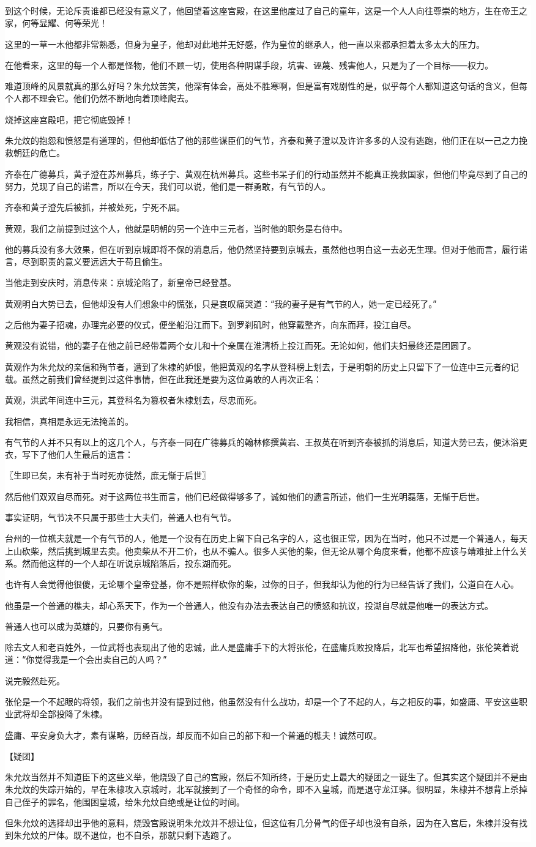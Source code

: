 到这个时候，无论斥责谁都已经没有意义了，他回望着这座宫殿，在这里他度过了自己的童年，这是一个人人向往尊崇的地方，生在帝王之家，何等显耀、何等荣光！

这里的一草一木他都非常熟悉，但身为皇子，他却对此地并无好感，作为皇位的继承人，他一直以来都承担着太多太大的压力。

在他看来，这里的每一个人都是怪物，他们不顾一切，使用各种阴谋手段，坑害、诬蔑、残害他人，只是为了一个目标——权力。

难道顶峰的风景就真的那么好吗？朱允炆苦笑，他深有体会，高处不胜寒啊，但是富有戏剧性的是，似乎每个人都知道这句话的含义，但每个人都不理会它。他们仍然不断地向着顶峰爬去。

烧掉这座宫殿吧，把它彻底毁掉！

朱允炆的抱怨和愤怒是有道理的，但他却低估了他的那些谋臣们的气节，齐泰和黄子澄以及许许多多的人没有逃跑，他们正在以一己之力挽救朝廷的危亡。

齐泰在广德募兵，黄子澄在苏州募兵，练子宁、黄观在杭州募兵。这些书呆子们的行动虽然并不能真正挽救国家，但他们毕竟尽到了自己的努力，兑现了自己的诺言，所以在今天，我们可以说，他们是一群勇敢，有气节的人。

齐泰和黄子澄先后被抓，并被处死，宁死不屈。

黄观，我们之前提到过这个人，他就是明朝的另一个连中三元者，当时他的职务是右侍中。

他的募兵没有多大效果，但在听到京城即将不保的消息后，他仍然坚持要到京城去，虽然他也明白这一去必无生理。但对于他而言，履行诺言，尽到职责的意义要远远大于苟且偷生。

当他走到安庆时，消息传来：京城沦陷了，新皇帝已经登基。

黄观明白大势已去，但他却没有人们想象中的慌张，只是哀叹痛哭道：“我的妻子是有气节的人，她一定已经死了。”

之后他为妻子招魂，办理完必要的仪式，便坐船沿江而下。到罗刹矶时，他穿戴整齐，向东而拜，投江自尽。

黄观没有说错，他的妻子在他之前已经带着两个女儿和十个亲属在淮清桥上投江而死。无论如何，他们夫妇最终还是团圆了。

黄观作为朱允炆的亲信和殉节者，遭到了朱棣的妒恨，他把黄观的名字从登科榜上划去，于是明朝的历史上只留下了一位连中三元者的记载。虽然之前我们曾经提到过这件事情，但在此我还是要为这位勇敢的人再次正名：

黄观，洪武年间连中三元，其登科名为篡权者朱棣划去，尽忠而死。

我相信，真相是永远无法掩盖的。

有气节的人并不只有以上的这几个人，与齐泰一同在广德募兵的翰林修撰黄岩、王叔英在听到齐泰被抓的消息后，知道大势已去，便沐浴更衣，写下了他们人生最后的遗言：

〖生即已矣，未有补于当时死亦徒然，庶无惭于后世〗

然后他们双双自尽而死。对于这两位书生而言，他们已经做得够多了，诚如他们的遗言所述，他们一生光明磊落，无惭于后世。

事实证明，气节决不只属于那些士大夫们，普通人也有气节。

台州的一位樵夫就是一个有气节的人，他是一个没有在历史上留下自己名字的人，这也很正常，因为在当时，他只不过是一个普通人，每天上山砍柴，然后挑到城里去卖。他卖柴从不开二价，也从不骗人。很多人买他的柴，但无论从哪个角度来看，他都不应该与靖难扯上什么关系。然而他这样的一个人却在听说京城陷落后，投东湖而死。

也许有人会觉得他很傻，无论哪个皇帝登基，你不是照样砍你的柴，过你的日子，但我却认为他的行为已经告诉了我们，公道自在人心。

他虽是一个普通的樵夫，却心系天下，作为一个普通人，他没有办法去表达自己的愤怒和抗议，投湖自尽就是他唯一的表达方式。

普通人也可以成为英雄的，只要你有勇气。

除去文人和老百姓外，一位武将也表现出了他的忠诚，此人是盛庸手下的大将张伦，在盛庸兵败投降后，北军也希望招降他，张伦笑着说道：“你觉得我是一个会出卖自己的人吗？”

说完毅然赴死。

张伦是一个不起眼的将领，我们之前也并没有提到过他，他虽然没有什么战功，却是一个了不起的人，与之相反的事，如盛庸、平安这些职业武将却全部投降了朱棣。

盛庸、平安身负大才，素有谋略，历经百战，却反而不如自己的部下和一个普通的樵夫！诚然可叹。

【疑团】

朱允炆当然并不知道臣下的这些义举，他烧毁了自己的宫殿，然后不知所终，于是历史上最大的疑团之一诞生了。但其实这个疑团并不是由朱允炆的失踪开始的，早在朱棣攻入京城时，北军就接到了一个奇怪的命令，即不入皇城，而是退守龙江驿。很明显，朱棣并不想背上杀掉自己侄子的罪名，他围困皇城，给朱允炆自绝或是让位的时间。

但朱允炆的选择却出乎他的意料，烧毁宫殿说明朱允炆并不想让位，但这位有几分骨气的侄子却也没有自杀，因为在入宫后，朱棣并没有找到朱允炆的尸体。既不退位，也不自杀，那就只剩下逃跑了。
